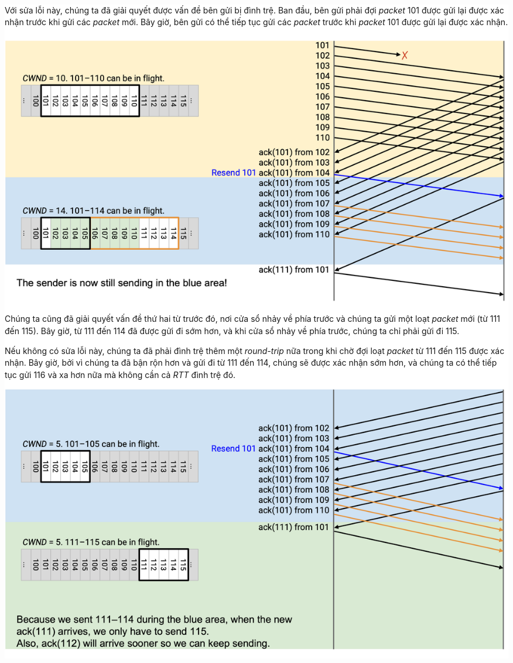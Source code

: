 Với sửa lỗi này, chúng ta đã giải quyết được vấn đề bên gửi bị đình trệ. Ban đầu, bên gửi phải đợi *packet* 101 được gửi lại được xác nhận trước khi gửi các *packet* mới. Bây giờ, bên gửi có thể tiếp tục gửi các *packet* trước khi *packet* 101 được gửi lại được xác nhận.

<img width="900px" src="../assets/transport/3-085-fastrecovery11.png">

Chúng ta cũng đã giải quyết vấn đề thứ hai từ trước đó, nơi cửa sổ nhảy về phía trước và chúng ta gửi một loạt *packet* mới (từ 111 đến 115). Bây giờ, từ 111 đến 114 đã được gửi đi sớm hơn, và khi cửa sổ nhảy về phía trước, chúng ta chỉ phải gửi đi 115.

Nếu không có sửa lỗi này, chúng ta đã phải đình trệ thêm một *round-trip* nữa trong khi chờ đợi loạt *packet* từ 111 đến 115 được xác nhận. Bây giờ, bởi vì chúng ta đã bận rộn hơn và gửi đi từ 111 đến 114, chúng sẽ được xác nhận sớm hơn, và chúng ta có thể tiếp tục gửi 116 và xa hơn nữa mà không cần cả *RTT* đình trệ đó.

<img width="900px" src="../assets/transport/3-086-fastrecovery12.png">
